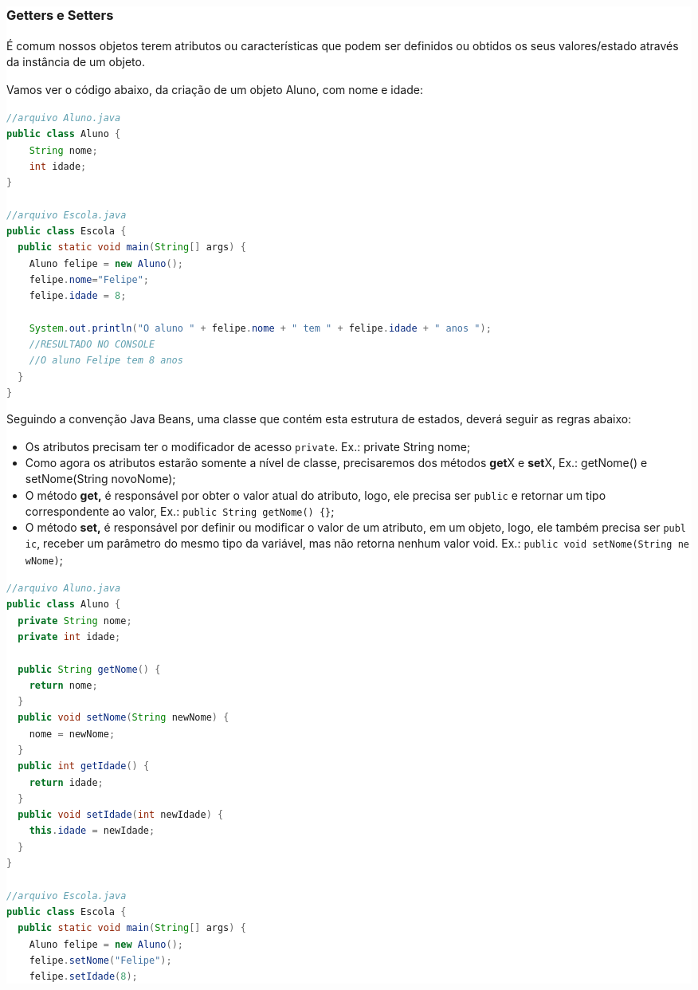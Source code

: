 ### Getters e Setters

É comum nossos objetos terem atributos ou características que podem ser definidos ou obtidos os seus valores/estado através da instância de um objeto.

Vamos ver o código abaixo, da criação de um objeto Aluno, com nome e idade:

```java
//arquivo Aluno.java
public class Aluno {
	String nome;
	int idade;
}

//arquivo Escola.java
public class Escola {
  public static void main(String[] args) {
    Aluno felipe = new Aluno();
    felipe.nome="Felipe";
    felipe.idade = 8;

    System.out.println("O aluno " + felipe.nome + " tem " + felipe.idade + " anos ");
    //RESULTADO NO CONSOLE
    //O aluno Felipe tem 8 anos
  }
}
```

Seguindo a convenção Java Beans, uma classe que contém esta estrutura de estados, deverá seguir as regras abaixo:

- Os atributos precisam ter o modificador de acesso `private`. Ex.: private String nome;
- Como agora os atributos estarão somente a nível de classe, precisaremos dos métodos **get**X e **set**X, Ex.: getNome() e setNome(String novoNome);
- O método **get,** é responsável por obter o valor atual do atributo, logo, ele precisa ser `public` e retornar um tipo correspondente ao valor, Ex.: `public String getNome() {}`;
- O método **set,** é responsável por definir ou modificar o valor de um atributo, em um objeto, logo, ele também precisa ser `public`, receber um parâmetro do mesmo tipo da variável, mas não retorna nenhum valor void. Ex.: `public void setNome(String newNome)`;

```java
//arquivo Aluno.java
public class Aluno {
  private String nome;
  private int idade;

  public String getNome() {
    return nome;
  }
  public void setNome(String newNome) {
    nome = newNome;
  }
  public int getIdade() {
    return idade;
  }
  public void setIdade(int newIdade) {
    this.idade = newIdade;
  }
}

//arquivo Escola.java
public class Escola {
  public static void main(String[] args) {
    Aluno felipe = new Aluno();
    felipe.setNome("Felipe");
    felipe.setIdade(8);
```